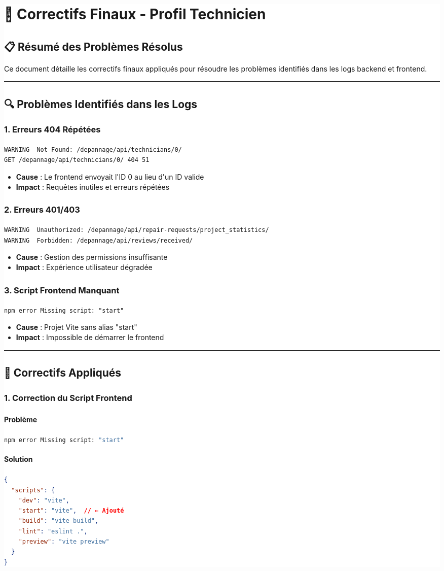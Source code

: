 # 🎯 Correctifs Finaux - Profil Technicien

## 📋 **Résumé des Problèmes Résolus**

Ce document détaille les correctifs finaux appliqués pour résoudre les problèmes identifiés dans les logs backend et frontend.

---

## 🔍 **Problèmes Identifiés dans les Logs**

### 1. **Erreurs 404 Répétées**
```
WARNING  Not Found: /depannage/api/technicians/0/
GET /depannage/api/technicians/0/ 404 51
```
- **Cause** : Le frontend envoyait l'ID 0 au lieu d'un ID valide
- **Impact** : Requêtes inutiles et erreurs répétées

### 2. **Erreurs 401/403**
```
WARNING  Unauthorized: /depannage/api/repair-requests/project_statistics/
WARNING  Forbidden: /depannage/api/reviews/received/
```
- **Cause** : Gestion des permissions insuffisante
- **Impact** : Expérience utilisateur dégradée

### 3. **Script Frontend Manquant**
```
npm error Missing script: "start"
```
- **Cause** : Projet Vite sans alias "start"
- **Impact** : Impossible de démarrer le frontend

---

## 🔧 **Correctifs Appliqués**

### **1. Correction du Script Frontend**

#### **Problème**
```bash
npm error Missing script: "start"
```

#### **Solution**
```json
{
  "scripts": {
    "dev": "vite",
    "start": "vite",  // ← Ajouté
    "build": "vite build",
    "lint": "eslint .",
    "preview": "vite preview"
  }
}
```
